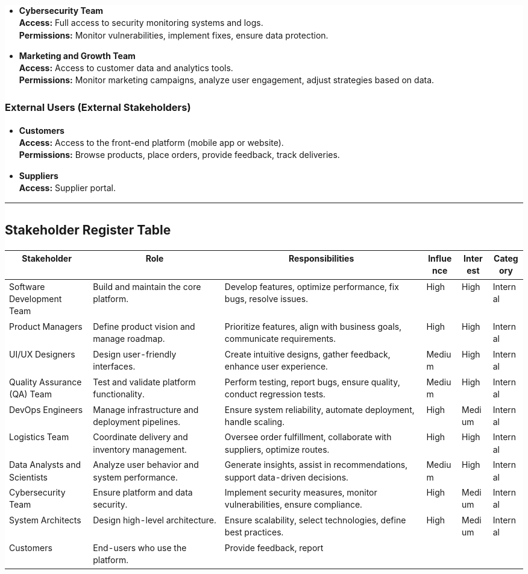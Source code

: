 - **Cybersecurity Team**  
  **Access:** Full access to security monitoring systems and logs.  
  **Permissions:** Monitor vulnerabilities, implement fixes, ensure data protection.

- **Marketing and Growth Team**  
  **Access:** Access to customer data and analytics tools.  
  **Permissions:** Monitor marketing campaigns, analyze user engagement, adjust strategies based on data.

### External Users (External Stakeholders)

- **Customers**  
  **Access:** Access to the front-end platform (mobile app or website).  
  **Permissions:** Browse products, place orders, provide feedback, track deliveries.

- **Suppliers**  
  **Access:** Supplier portal.  

---

## Stakeholder Register Table

| Stakeholder                  | Role                                               | Responsibilities                                                                 | Influence | Interest | Category |
|------------------------------|----------------------------------------------------|---------------------------------------------------------------------------------|-----------|----------|----------|
| Software Development Team     | Build and maintain the core platform.              | Develop features, optimize performance, fix bugs, resolve issues.                | High      | High     | Internal |
| Product Managers              | Define product vision and manage roadmap.          | Prioritize features, align with business goals, communicate requirements.        | High      | High     | Internal |
| UI/UX Designers               | Design user-friendly interfaces.                   | Create intuitive designs, gather feedback, enhance user experience.              | Medium    | High     | Internal |
| Quality Assurance (QA) Team   | Test and validate platform functionality.          | Perform testing, report bugs, ensure quality, conduct regression tests.          | Medium    | High     | Internal |
| DevOps Engineers              | Manage infrastructure and deployment pipelines.    | Ensure system reliability, automate deployment, handle scaling.                  | High      | Medium   | Internal |
| Logistics Team                | Coordinate delivery and inventory management.      | Oversee order fulfillment, collaborate with suppliers, optimize routes.          | High      | High     | Internal |
| Data Analysts and Scientists  | Analyze user behavior and system performance.      | Generate insights, assist in recommendations, support data-driven decisions.     | Medium    | High     | Internal |
| Cybersecurity Team            | Ensure platform and data security.                 | Implement security measures, monitor vulnerabilities, ensure compliance.         | High      | Medium   | Internal |
| System Architects             | Design high-level architecture.                   | Ensure scalability, select technologies, define best practices.                 | High      | Medium   | Internal |
| Customers                     | End-users who use the platform.                   | Provide feedback, report
